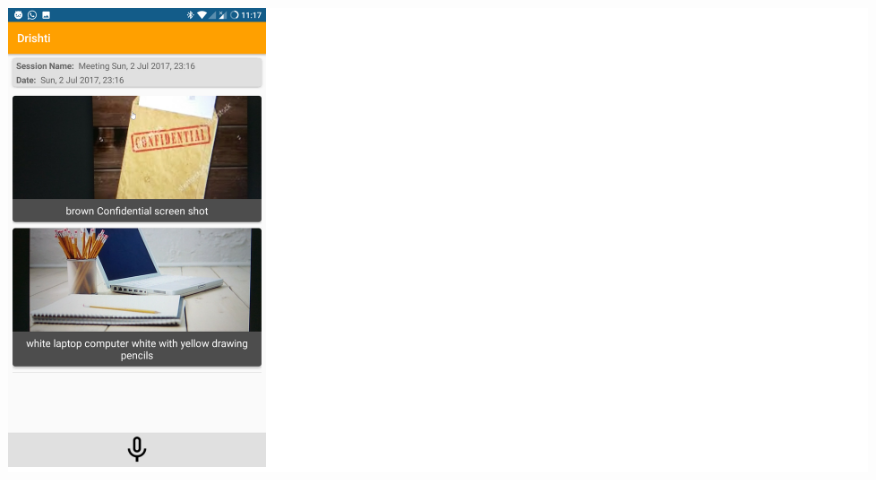 <img src="https://github.com/AldrichMascarenhas/Drishti-Android-App/blob/master/images/drishti_7_session_final_data.png?raw=true" width="30%">